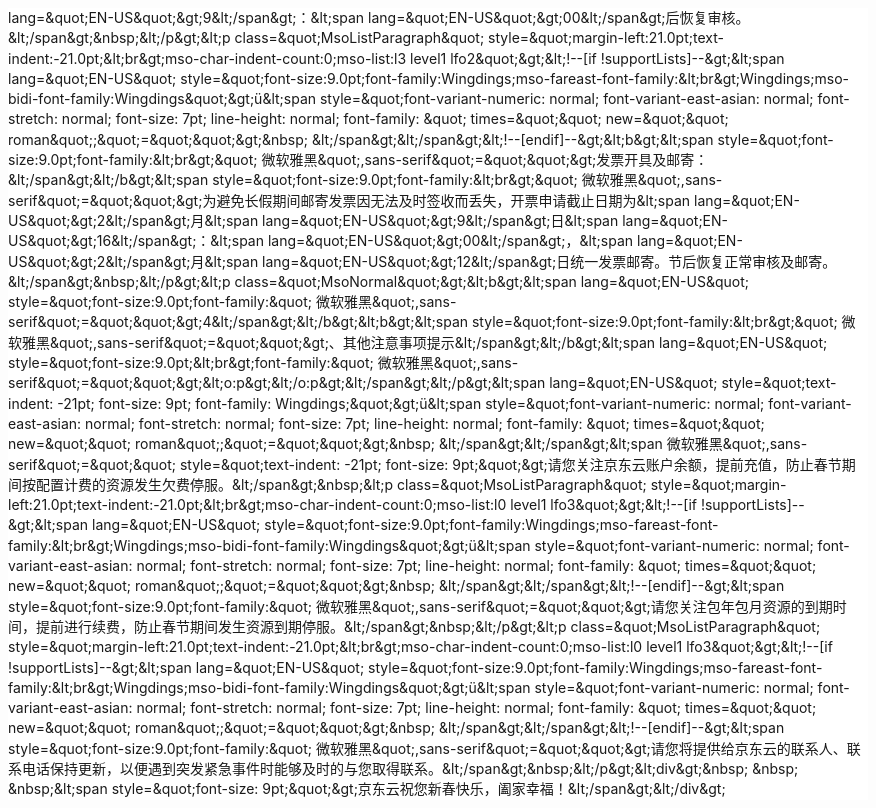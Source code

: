 lang=&amp;quot;EN-US&amp;quot;&amp;gt;9&amp;lt;/span&amp;gt;：&amp;lt;span lang=&amp;quot;EN-US&amp;quot;&amp;gt;00&amp;lt;/span&amp;gt;后恢复审核。&amp;lt;/span&amp;gt;&amp;nbsp;&amp;lt;/p&amp;gt;&amp;lt;p class=&amp;quot;MsoListParagraph&amp;quot; style=&amp;quot;margin-left:21.0pt;text-indent:-21.0pt;&amp;lt;br&amp;gt;mso-char-indent-count:0;mso-list:l3 level1 lfo2&amp;quot;&amp;gt;&amp;lt;!--[if !supportLists]--&amp;gt;&amp;lt;span lang=&amp;quot;EN-US&amp;quot; style=&amp;quot;font-size:9.0pt;font-family:Wingdings;mso-fareast-font-family:&amp;lt;br&amp;gt;Wingdings;mso-bidi-font-family:Wingdings&amp;quot;&amp;gt;ü&amp;lt;span style=&amp;quot;font-variant-numeric: normal; font-variant-east-asian: normal; font-stretch: normal; font-size: 7pt; line-height: normal; font-family: &amp;quot; times=&amp;quot;&amp;quot; new=&amp;quot;&amp;quot; roman&amp;quot;;&amp;quot;=&amp;quot;&amp;quot;&amp;gt;&amp;nbsp; &amp;lt;/span&amp;gt;&amp;lt;/span&amp;gt;&amp;lt;!--[endif]--&amp;gt;&amp;lt;b&amp;gt;&amp;lt;span style=&amp;quot;font-size:9.0pt;font-family:&amp;lt;br&amp;gt;&amp;quot; 微软雅黑&amp;quot;,sans-serif&amp;quot;=&amp;quot;&amp;quot;&amp;gt;发票开具及邮寄：&amp;lt;/span&amp;gt;&amp;lt;/b&amp;gt;&amp;lt;span style=&amp;quot;font-size:9.0pt;font-family:&amp;lt;br&amp;gt;&amp;quot; 微软雅黑&amp;quot;,sans-serif&amp;quot;=&amp;quot;&amp;quot;&amp;gt;为避免长假期间邮寄发票因无法及时签收而丢失，开票申请截止日期为&amp;lt;span lang=&amp;quot;EN-US&amp;quot;&amp;gt;2&amp;lt;/span&amp;gt;月&amp;lt;span lang=&amp;quot;EN-US&amp;quot;&amp;gt;9&amp;lt;/span&amp;gt;日&amp;lt;span lang=&amp;quot;EN-US&amp;quot;&amp;gt;16&amp;lt;/span&amp;gt;：&amp;lt;span lang=&amp;quot;EN-US&amp;quot;&amp;gt;00&amp;lt;/span&amp;gt;，&amp;lt;span lang=&amp;quot;EN-US&amp;quot;&amp;gt;2&amp;lt;/span&amp;gt;月&amp;lt;span lang=&amp;quot;EN-US&amp;quot;&amp;gt;12&amp;lt;/span&amp;gt;日统一发票邮寄。节后恢复正常审核及邮寄。&amp;lt;/span&amp;gt;&amp;nbsp;&amp;lt;/p&amp;gt;&amp;lt;p class=&amp;quot;MsoNormal&amp;quot;&amp;gt;&amp;lt;b&amp;gt;&amp;lt;span lang=&amp;quot;EN-US&amp;quot; style=&amp;quot;font-size:9.0pt;font-family:&amp;quot; 微软雅黑&amp;quot;,sans-serif&amp;quot;=&amp;quot;&amp;quot;&amp;gt;4&amp;lt;/span&amp;gt;&amp;lt;/b&amp;gt;&amp;lt;b&amp;gt;&amp;lt;span style=&amp;quot;font-size:9.0pt;font-family:&amp;lt;br&amp;gt;&amp;quot; 微软雅黑&amp;quot;,sans-serif&amp;quot;=&amp;quot;&amp;quot;&amp;gt;、其他注意事项提示&amp;lt;/span&amp;gt;&amp;lt;/b&amp;gt;&amp;lt;span lang=&amp;quot;EN-US&amp;quot; style=&amp;quot;font-size:9.0pt;&amp;lt;br&amp;gt;font-family:&amp;quot; 微软雅黑&amp;quot;,sans-serif&amp;quot;=&amp;quot;&amp;quot;&amp;gt;&amp;lt;o:p&amp;gt;&amp;lt;/o:p&amp;gt;&amp;lt;/span&amp;gt;&amp;lt;/p&amp;gt;&amp;lt;span lang=&amp;quot;EN-US&amp;quot; style=&amp;quot;text-indent: -21pt; font-size: 9pt; font-family: Wingdings;&amp;quot;&amp;gt;ü&amp;lt;span style=&amp;quot;font-variant-numeric: normal; font-variant-east-asian: normal; font-stretch: normal; font-size: 7pt; line-height: normal; font-family: &amp;quot; times=&amp;quot;&amp;quot; new=&amp;quot;&amp;quot; roman&amp;quot;;&amp;quot;=&amp;quot;&amp;quot;&amp;gt;&amp;nbsp; &amp;lt;/span&amp;gt;&amp;lt;/span&amp;gt;&amp;lt;span 微软雅黑&amp;quot;,sans-serif&amp;quot;=&amp;quot;&amp;quot; style=&amp;quot;text-indent: -21pt; font-size: 9pt;&amp;quot;&amp;gt;请您关注京东云账户余额，提前充值，防止春节期间按配置计费的资源发生欠费停服。&amp;lt;/span&amp;gt;&amp;nbsp;&amp;lt;p class=&amp;quot;MsoListParagraph&amp;quot; style=&amp;quot;margin-left:21.0pt;text-indent:-21.0pt;&amp;lt;br&amp;gt;mso-char-indent-count:0;mso-list:l0 level1 lfo3&amp;quot;&amp;gt;&amp;lt;!--[if !supportLists]--&amp;gt;&amp;lt;span lang=&amp;quot;EN-US&amp;quot; style=&amp;quot;font-size:9.0pt;font-family:Wingdings;mso-fareast-font-family:&amp;lt;br&amp;gt;Wingdings;mso-bidi-font-family:Wingdings&amp;quot;&amp;gt;ü&amp;lt;span style=&amp;quot;font-variant-numeric: normal; font-variant-east-asian: normal; font-stretch: normal; font-size: 7pt; line-height: normal; font-family: &amp;quot; times=&amp;quot;&amp;quot; new=&amp;quot;&amp;quot; roman&amp;quot;;&amp;quot;=&amp;quot;&amp;quot;&amp;gt;&amp;nbsp; &amp;lt;/span&amp;gt;&amp;lt;/span&amp;gt;&amp;lt;!--[endif]--&amp;gt;&amp;lt;span style=&amp;quot;font-size:9.0pt;font-family:&amp;quot; 微软雅黑&amp;quot;,sans-serif&amp;quot;=&amp;quot;&amp;quot;&amp;gt;请您关注包年包月资源的到期时间，提前进行续费，防止春节期间发生资源到期停服。&amp;lt;/span&amp;gt;&amp;nbsp;&amp;lt;/p&amp;gt;&amp;lt;p class=&amp;quot;MsoListParagraph&amp;quot; style=&amp;quot;margin-left:21.0pt;text-indent:-21.0pt;&amp;lt;br&amp;gt;mso-char-indent-count:0;mso-list:l0 level1 lfo3&amp;quot;&amp;gt;&amp;lt;!--[if !supportLists]--&amp;gt;&amp;lt;span lang=&amp;quot;EN-US&amp;quot; style=&amp;quot;font-size:9.0pt;font-family:Wingdings;mso-fareast-font-family:&amp;lt;br&amp;gt;Wingdings;mso-bidi-font-family:Wingdings&amp;quot;&amp;gt;ü&amp;lt;span style=&amp;quot;font-variant-numeric: normal; font-variant-east-asian: normal; font-stretch: normal; font-size: 7pt; line-height: normal; font-family: &amp;quot; times=&amp;quot;&amp;quot; new=&amp;quot;&amp;quot; roman&amp;quot;;&amp;quot;=&amp;quot;&amp;quot;&amp;gt;&amp;nbsp; &amp;lt;/span&amp;gt;&amp;lt;/span&amp;gt;&amp;lt;!--[endif]--&amp;gt;&amp;lt;span style=&amp;quot;font-size:9.0pt;font-family:&amp;quot; 微软雅黑&amp;quot;,sans-serif&amp;quot;=&amp;quot;&amp;quot;&amp;gt;请您将提供给京东云的联系人、联系电话保持更新，以便遇到突发紧急事件时能够及时的与您取得联系。&amp;lt;/span&amp;gt;&amp;nbsp;&amp;lt;/p&amp;gt;&amp;lt;div&amp;gt;&amp;nbsp; &amp;nbsp; &amp;nbsp;&amp;lt;span style=&amp;quot;font-size: 9pt;&amp;quot;&amp;gt;京东云祝您新春快乐，阖家幸福！&amp;lt;/span&amp;gt;&amp;lt;/div&amp;gt;
